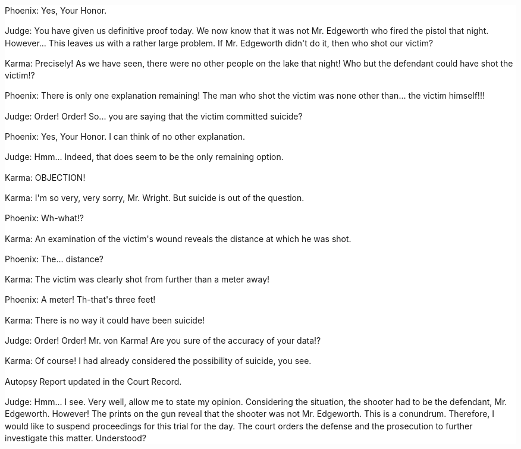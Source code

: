 Phoenix:
Yes, Your Honor.

Judge:
You have given us definitive proof today. We now know that it was not Mr. Edgeworth who fired the pistol that night. However... This leaves us with a rather large problem. If Mr. Edgeworth didn't do it, then who shot our victim?

Karma:
Precisely! As we have seen, there were no other people on the lake that night! Who but the defendant could have shot the victim!?

Phoenix:
There is only one explanation remaining! The man who shot the victim was none other than... the victim himself!!!

Judge:
Order! Order! So... you are saying that the victim committed suicide?

Phoenix:
Yes, Your Honor. I can think of no other explanation.

Judge:
Hmm... Indeed, that does seem to be the only remaining option.

Karma:
OBJECTION!

Karma:
I'm so very, very sorry, Mr. Wright. But suicide is out of the question.

Phoenix:
Wh-what!?

Karma:
An examination of the victim's wound reveals the distance at which he was shot.

Phoenix:
The... distance?

Karma:
The victim was clearly shot from further than a meter away!

Phoenix:
A meter! Th-that's three feet!

Karma:
There is no way it could have been suicide!

Judge:
Order! Order! Mr. von Karma! Are you sure of the accuracy of your data!?

Karma:
Of course! I had already considered the possibility of suicide, you see.

Autopsy Report updated in the Court Record.

Judge:
Hmm... I see. Very well, allow me to state my opinion. Considering the situation, the shooter had to be the defendant, Mr. Edgeworth. However! The prints on the gun reveal that the shooter was not Mr. Edgeworth. This is a conundrum. Therefore, I would like to suspend proceedings for this trial for the day. The court orders the defense and the prosecution to further investigate this matter. Understood?
